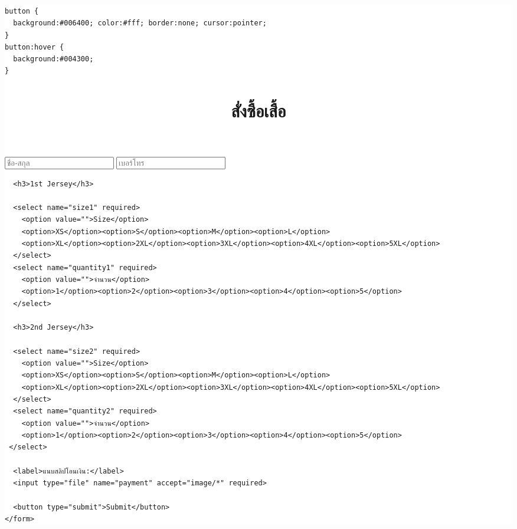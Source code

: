     button {
      background:#006400; color:#fff; border:none; cursor:pointer;
    }
    button:hover {
      background:#004300;
    }
  </style>
</head>
<body>
  <header>
    <h1>สั่งซื้อเสื้อ</h1>
  </header>

  <section>
    <form id="orderForm" onsubmit="return submitForm(event)">
      <input type="text" name="fullname" placeholder="ชื่อ-สกุล" required />
      <input type="tel" name="phone" placeholder="เบอร์โทร" required />

      <h3>1st Jersey</h3>
      
      <select name="size1" required>
        <option value="">Size</option>
        <option>XS</option><option>S</option><option>M</option><option>L</option>
        <option>XL</option><option>2XL</option><option>3XL</option><option>4XL</option><option>5XL</option>
      </select>
      <select name="quantity1" required>
        <option value="">จำนวน</option>
        <option>1</option><option>2</option><option>3</option><option>4</option><option>5</option>
      </select>

      <h3>2nd Jersey</h3>
     
      <select name="size2" required>
        <option value="">Size</option>
        <option>XS</option><option>S</option><option>M</option><option>L</option>
        <option>XL</option><option>2XL</option><option>3XL</option><option>4XL</option><option>5XL</option>
      </select>
      <select name="quantity2" required>
        <option value="">จำนวน</option>
        <option>1</option><option>2</option><option>3</option><option>4</option><option>5</option>
     </select>

      <label>แนบสลิปโอนเงิน:</label>
      <input type="file" name="payment" accept="image/*" required>

      <button type="submit">Submit</button>
    </form>
  </section>


  <script>
    const scriptURL = 'https://script.google.com/macros/s/AKfycbzwDBwwguFuPfm9cisrwFAGhemcVar_1j8XY0jdeHKsBmvl_Z7Rnu8MN43-sartJXInlw/exec'; // แทนที่ YOUR_SCRIPT_ID ด้วย URL ของ Google Apps Sc	ript ที่ deploy

    function submitForm(event) {
      event.preventDefault();
      const form = event.target;
      fetch(scriptURL, {
        method: 'POST',
        body: new FormData(form)
      })
      .then(response => response.text())
      .then(result => {
        alert('ส่งคำสั่งซื้อเรียบร้อย ขอบคุณครับ!');
        form.reset();
      })
      .catch(error => {